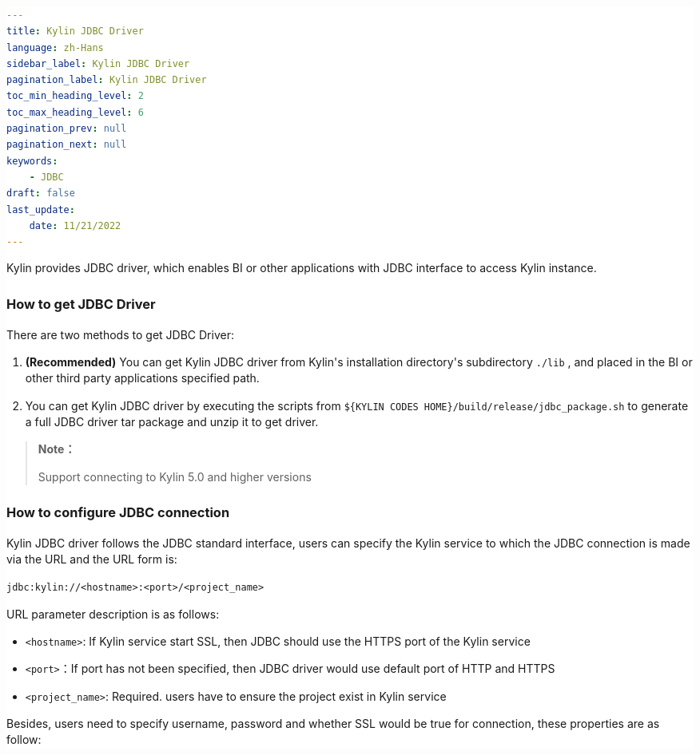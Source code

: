 ```yaml
---
title: Kylin JDBC Driver
language: zh-Hans
sidebar_label: Kylin JDBC Driver
pagination_label: Kylin JDBC Driver
toc_min_heading_level: 2
toc_max_heading_level: 6
pagination_prev: null
pagination_next: null
keywords:
    - JDBC
draft: false
last_update:
    date: 11/21/2022
---
```


Kylin provides JDBC driver, which enables BI or other applications with JDBC interface to access Kylin instance.  

### How to get JDBC Driver

There are two methods to get JDBC Driver:

1. **(Recommended)** You can get Kylin JDBC driver from Kylin's installation directory's subdirectory `./lib` , and placed in the BI or other third party applications specified path.

2. You can get Kylin JDBC driver by executing the scripts from `${KYLIN CODES HOME}/build/release/jdbc_package.sh` to generate a full JDBC driver tar package and unzip it to get driver.

> **Note：**
>
> Support connecting to Kylin 5.0 and higher versions
>

### How to configure JDBC connection

Kylin JDBC driver follows the JDBC standard interface, users can specify the Kylin service to which the JDBC connection is made via the URL and the URL form is:

```
jdbc:kylin://<hostname>:<port>/<project_name>
```

URL parameter description is as follows:

- `<hostname>`: If Kylin service start SSL, then JDBC should use the HTTPS port of the Kylin service 

- `<port>`：If port has not been specified, then JDBC driver would use default port of HTTP and HTTPS 
- `<project_name>`:  Required. users have to ensure the project exist in Kylin service 



Besides, users need to specify username, password and whether SSL would be true for connection, these properties are as follow: 
